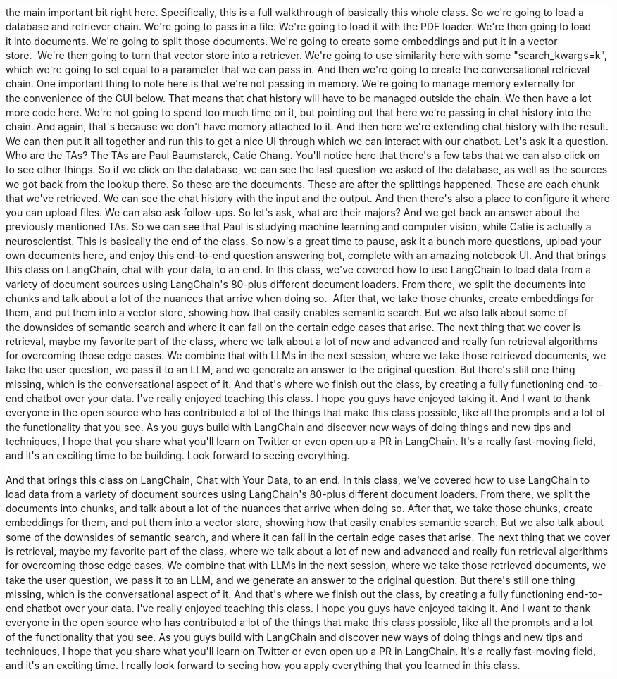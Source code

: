 the main important bit right here. Specifically, this is a full walkthrough of basically this whole class. So we're going to load a database and retriever chain. We're going to pass in a file. We're going to load it with the PDF loader. We're then going to load it into documents. We're going to split those documents. We're going to create some embeddings and put it in a vector store.  We're then going to turn that vector store into a retriever. We're going to use similarity here with some "search_kwargs=k", which we're going to set equal to a parameter that we can pass in. And then we're going to create the conversational retrieval chain. One important thing to note here is that we're not passing in memory. We're going to manage memory externally for the convenience of the GUI below. That means that chat history will have to be managed outside the chain. We then have a lot more code here. We're not going to spend too much time on it, but pointing out that here we're passing in chat history into the chain. And again, that's because we don't have memory attached to it. And then here we're extending chat history with the result. We can then put it all together and run this to get a nice UI through which we can interact with our chatbot. Let's ask it a question. Who are the TAs? The TAs are Paul Baumstarck, Catie Chang. You'll notice here that there's a few tabs that we can also click on to see other things. So if we click on the database, we can see the last question we asked of the database, as well as the sources we got back from the lookup there. So these are the documents. These are after the splittings happened. These are each chunk that we've retrieved. We can see the chat history with the input and the output. And then there's also a place to configure it where you can upload files. We can also ask follow-ups. So let's ask, what are their majors? And we get back an answer about the previously mentioned TAs. So we can see that Paul is studying machine learning and computer vision, while Catie is actually a neuroscientist. This is basically the end of the class. So now's a great time to pause, ask it a bunch more questions, upload your own documents here, and enjoy this end-to-end question answering bot, complete with an amazing notebook UI. And that brings this class on LangChain, chat with your data, to an end. In this class, we've covered how to use LangChain to load data from a variety of document sources using LangChain's 80-plus different document loaders. From there, we split the documents into chunks and talk about a lot of the nuances that arrive when doing so.  After that, we take those chunks, create embeddings for them, and put them into a vector store, showing how that easily enables semantic search. But we also talk about some of the downsides of semantic search and where it can fail on the certain edge cases that arise. The next thing that we cover is retrieval, maybe my favorite part of the class, where we talk about a lot of new and advanced and really fun retrieval algorithms for overcoming those edge cases. We combine that with LLMs in the next session, where we take those retrieved documents, we take the user question, we pass it to an LLM, and we generate an answer to the original question. But there's still one thing missing, which is the conversational aspect of it. And that's where we finish out the class, by creating a fully functioning end-to-end chatbot over your data. I've really enjoyed teaching this class. I hope you guys have enjoyed taking it. And I want to thank everyone in the open source who has contributed a lot of the things that make this class possible, like all the prompts and a lot of the functionality that you see. As you guys build with LangChain and discover new ways of doing things and new tips and techniques, I hope that you share what you'll learn on Twitter or even open up a PR in LangChain. It's a really fast-moving field, and it's an exciting time to be building. Look forward to seeing everything.

And that brings this class on LangChain, Chat with Your Data, to an end. In this class, we've covered how to use LangChain to load data from a variety of document sources using LangChain's 80-plus different document loaders. From there, we split the documents into chunks, and talk about a lot of the nuances that arrive when doing so. After that, we take those chunks, create embeddings for them, and put them into a vector store, showing how that easily enables semantic search. But we also talk about some of the downsides of semantic search, and where it can fail in the certain edge cases that arise. The next thing that we cover is retrieval, maybe my favorite part of the class, where we talk about a lot of new and advanced and really fun retrieval algorithms for overcoming those edge cases. We combine that with LLMs in the next session, where we take those retrieved documents, we take the user question, we pass it to an LLM, and we generate an answer to the original question. But there's still one thing missing, which is the conversational aspect of it. And that's where we finish out the class, by creating a fully functioning end-to-end chatbot over your data. I've really enjoyed teaching this class. I hope you guys have enjoyed taking it. And I want to thank everyone in the open source who has contributed a lot of the things that make this class possible, like all the prompts and a lot of the functionality that you see. As you guys build with LangChain and discover new ways of doing things and new tips and techniques, I hope that you share what you'll learn on Twitter or even open up a PR in LangChain. It's a really fast-moving field, and it's an exciting time. I really look forward to seeing how you apply everything that you learned in this class.